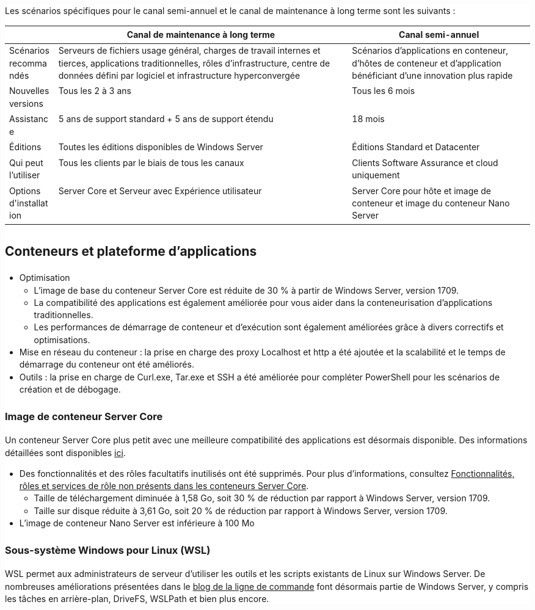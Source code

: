Les scénarios spécifiques pour le canal semi-annuel et le canal de maintenance à long terme sont les suivants :

|   | Canal de maintenance à long terme |  Canal semi-annuel |
| ------------- | ------------- | ------------ |
| Scénarios recommandés     | Serveurs de fichiers usage général, charges de travail internes et tierces, applications traditionnelles, rôles d’infrastructure, centre de données défini par logiciel et infrastructure hyperconvergée  | Scénarios d’applications en conteneur, d’hôtes de conteneur et d’application bénéficiant d’une innovation plus rapide |
| Nouvelles versions  | Tous les 2 à 3 ans  | Tous les 6 mois |
| Assistance  | 5 ans de support standard + 5 ans de support étendu  | 18 mois |
| Éditions  | Toutes les éditions disponibles de Windows Server  | Éditions Standard et Datacenter |
| Qui peut l’utiliser  | Tous les clients par le biais de tous les canaux | Clients Software Assurance et cloud uniquement |
| Options d'installation  | Server Core et Serveur avec Expérience utilisateur  | Server Core pour hôte et image de conteneur et image du conteneur Nano Server |

## <a name="application-platform-and-containers"></a>Conteneurs et plateforme d’applications

- Optimisation
    - L’image de base du conteneur Server Core est réduite de 30 % à partir de Windows Server, version 1709. 
    - La compatibilité des applications est également améliorée pour vous aider dans la conteneurisation d’applications traditionnelles.
    - Les performances de démarrage de conteneur et d’exécution sont également améliorées grâce à divers correctifs et optimisations.
- Mise en réseau du conteneur : la prise en charge des proxy Localhost et http a été ajoutée et la scalabilité et le temps de démarrage du conteneur ont été améliorés.
- Outils : la prise en charge de Curl.exe, Tar.exe et SSH a été améliorée pour compléter PowerShell pour les scénarios de création et de débogage.

### <a name="server-core-container-image"></a>Image de conteneur Server Core

Un conteneur Server Core plus petit avec une meilleure compatibilité des applications est désormais disponible. Des informations détaillées sont disponibles [ici](https://blogs.technet.microsoft.com/virtualization/2018/01/22/a-smaller-windows-server-core-container-with-better-application-compatibility/).

- Des fonctionnalités et des rôles facultatifs inutilisés ont été supprimés. Pour plus d’informations, consultez [Fonctionnalités, rôles et services de rôle non présents dans les conteneurs Server Core](../administration/server-core/server-core-container-removed-roles.md).
    - Taille de téléchargement diminuée à 1,58 Go, soit 30 % de réduction par rapport à Windows Server, version 1709.
    - Taille sur disque réduite à 3,61 Go, soit 20 % de réduction par rapport à Windows Server, version 1709.
- L’image de conteneur Nano Server est inférieure à 100 Mo

### <a name="windows-subsystem-for-linux-wsl"></a>Sous-système Windows pour Linux (WSL)

WSL permet aux administrateurs de serveur d’utiliser les outils et les scripts existants de Linux sur Windows Server. De nombreuses améliorations présentées dans le [blog de la ligne de commande](https://blogs.msdn.microsoft.com/commandline/tag/wsl/) font désormais partie de Windows Server, y compris les tâches en arrière-plan, DriveFS, WSLPath et bien plus encore.
